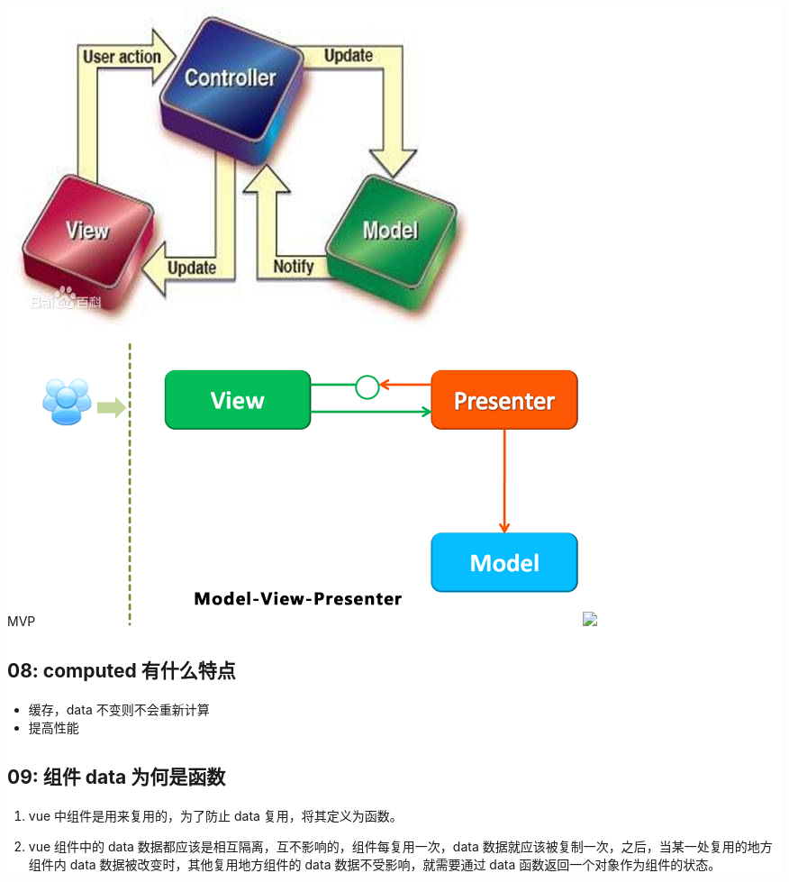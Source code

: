![Alt text](./assets/151950595272107.jpg)

MVP
![](./assets/152105088404082.gif)
![](https://images0.cnblogs.com/i/380707/201403/152105152158234.png)

## 08: computed 有什么特点

- 缓存，data 不变则不会重新计算
- 提高性能

## 09: 组件 data 为何是函数

1. vue 中组件是用来复用的，为了防止 data 复用，将其定义为函数。

2. vue 组件中的 data 数据都应该是相互隔离，互不影响的，组件每复用一次，data 数据就应该被复制一次，之后，当某一处复用的地方组件内 data 数据被改变时，其他复用地方组件的 data 数据不受影响，就需要通过 data 函数返回一个对象作为组件的状态。
